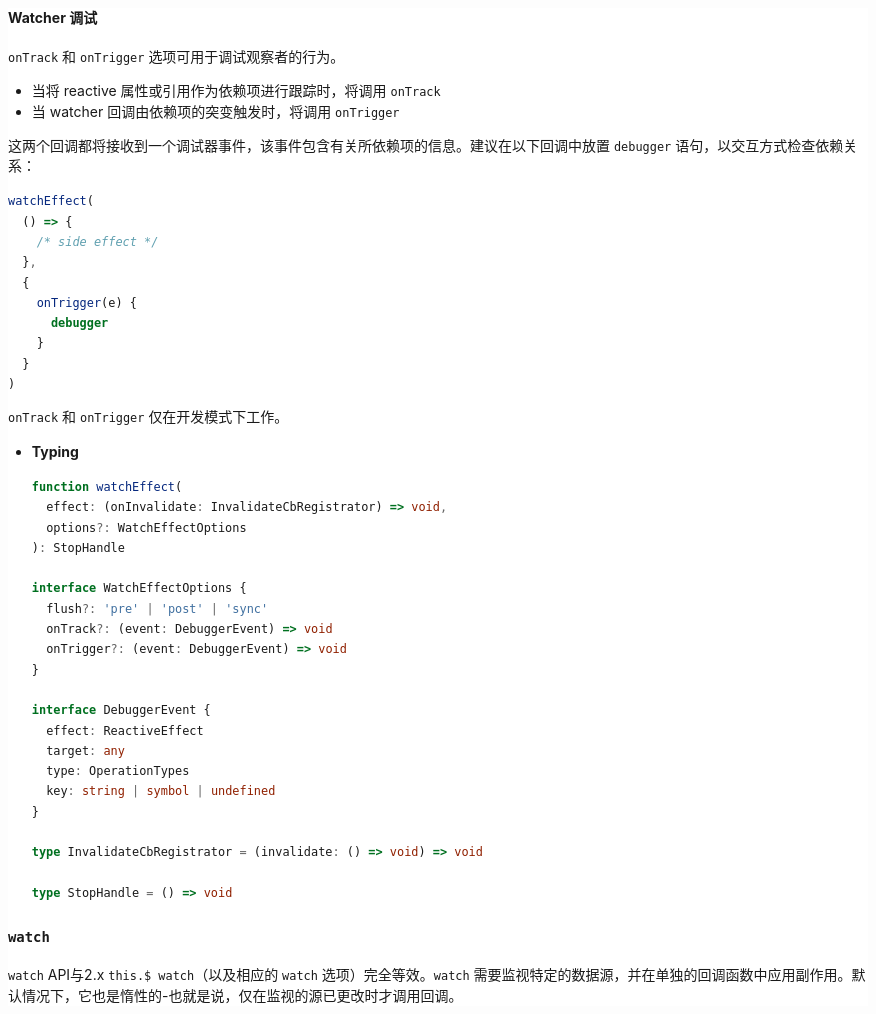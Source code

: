 #### Watcher 调试

`onTrack` 和 `onTrigger` 选项可用于调试观察者的行为。

- 当将 reactive 属性或引用作为依赖项进行跟踪时，将调用 `onTrack`
- 当 watcher 回调由依赖项的突变触发时，将调用 `onTrigger`

这两个回调都将接收到一个调试器事件，该事件包含有关所依赖项的信息。建议在以下回调中放置 `debugger` 语句，以交互方式检查依赖关系：

```js
watchEffect(
  () => {
    /* side effect */
  },
  {
    onTrigger(e) {
      debugger
    }
  }
)
```

`onTrack` 和 `onTrigger` 仅在开发模式下工作。

- **Typing**

  ```ts
  function watchEffect(
    effect: (onInvalidate: InvalidateCbRegistrator) => void,
    options?: WatchEffectOptions
  ): StopHandle

  interface WatchEffectOptions {
    flush?: 'pre' | 'post' | 'sync'
    onTrack?: (event: DebuggerEvent) => void
    onTrigger?: (event: DebuggerEvent) => void
  }

  interface DebuggerEvent {
    effect: ReactiveEffect
    target: any
    type: OperationTypes
    key: string | symbol | undefined
  }

  type InvalidateCbRegistrator = (invalidate: () => void) => void

  type StopHandle = () => void
  ```

### `watch`

`watch` API与2.x `this.$ watch`（以及相应的 `watch` 选项）完全等效。`watch` 需要监视特定的数据源，并在单独的回调函数中应用副作用。默认情况下，它也是惰性的-也就是说，仅在监视的源已更改时才调用回调。
